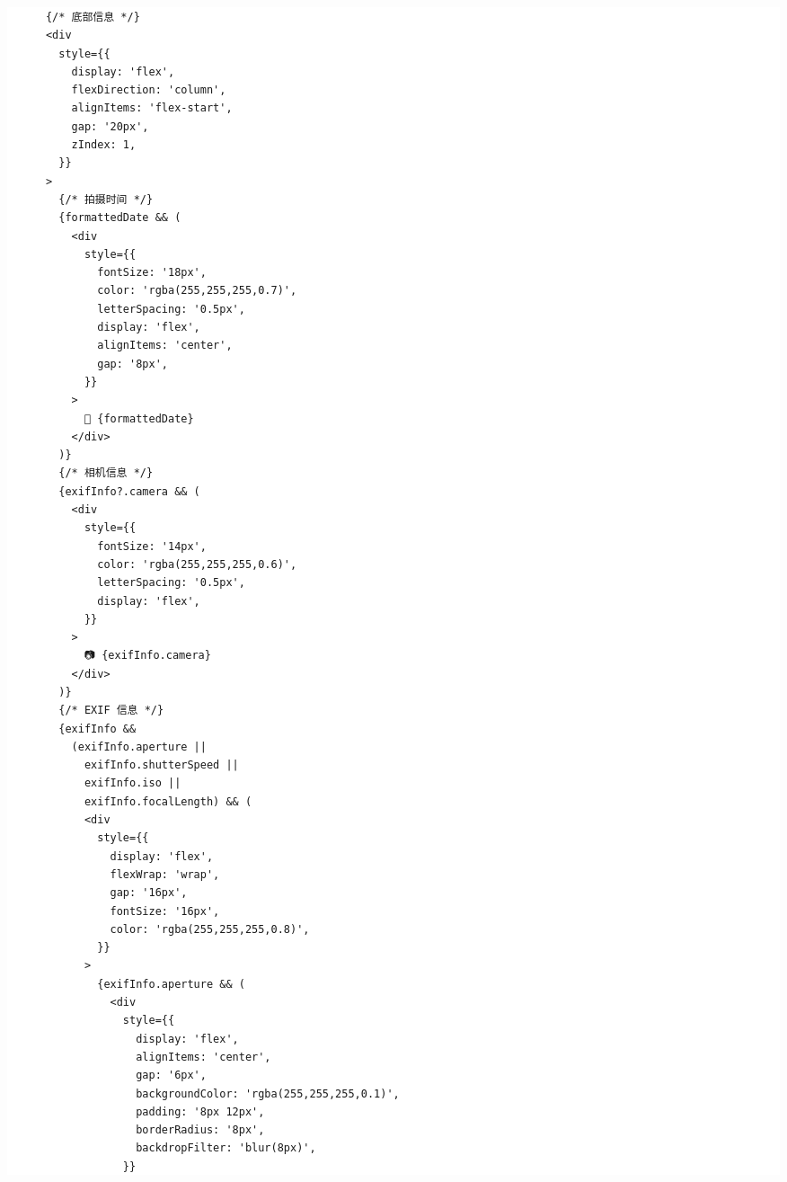           {/* 底部信息 */}
          <div
            style={{
              display: 'flex',
              flexDirection: 'column',
              alignItems: 'flex-start',
              gap: '20px',
              zIndex: 1,
            }}
          >
            {/* 拍摄时间 */}
            {formattedDate && (
              <div
                style={{
                  fontSize: '18px',
                  color: 'rgba(255,255,255,0.7)',
                  letterSpacing: '0.5px',
                  display: 'flex',
                  alignItems: 'center',
                  gap: '8px',
                }}
              >
                📸 {formattedDate}
              </div>
            )}
            {/* 相机信息 */}
            {exifInfo?.camera && (
              <div
                style={{
                  fontSize: '14px',
                  color: 'rgba(255,255,255,0.6)',
                  letterSpacing: '0.5px',
                  display: 'flex',
                }}
              >
                📷 {exifInfo.camera}
              </div>
            )}
            {/* EXIF 信息 */}
            {exifInfo &&
              (exifInfo.aperture ||
                exifInfo.shutterSpeed ||
                exifInfo.iso ||
                exifInfo.focalLength) && (
                <div
                  style={{
                    display: 'flex',
                    flexWrap: 'wrap',
                    gap: '16px',
                    fontSize: '16px',
                    color: 'rgba(255,255,255,0.8)',
                  }}
                >
                  {exifInfo.aperture && (
                    <div
                      style={{
                        display: 'flex',
                        alignItems: 'center',
                        gap: '6px',
                        backgroundColor: 'rgba(255,255,255,0.1)',
                        padding: '8px 12px',
                        borderRadius: '8px',
                        backdropFilter: 'blur(8px)',
                      }}